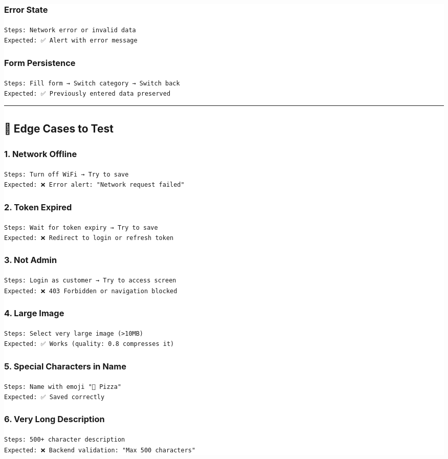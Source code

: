 ### Error State
```
Steps: Network error or invalid data
Expected: ✅ Alert with error message
```

### Form Persistence
```
Steps: Fill form → Switch category → Switch back
Expected: ✅ Previously entered data preserved
```

---

## 🐛 Edge Cases to Test

### 1. Network Offline
```
Steps: Turn off WiFi → Try to save
Expected: ❌ Error alert: "Network request failed"
```

### 2. Token Expired
```
Steps: Wait for token expiry → Try to save
Expected: ❌ Redirect to login or refresh token
```

### 3. Not Admin
```
Steps: Login as customer → Try to access screen
Expected: ❌ 403 Forbidden or navigation blocked
```

### 4. Large Image
```
Steps: Select very large image (>10MB)
Expected: ✅ Works (quality: 0.8 compresses it)
```

### 5. Special Characters in Name
```
Steps: Name with emoji "🍕 Pizza"
Expected: ✅ Saved correctly
```

### 6. Very Long Description
```
Steps: 500+ character description
Expected: ❌ Backend validation: "Max 500 characters"
```
